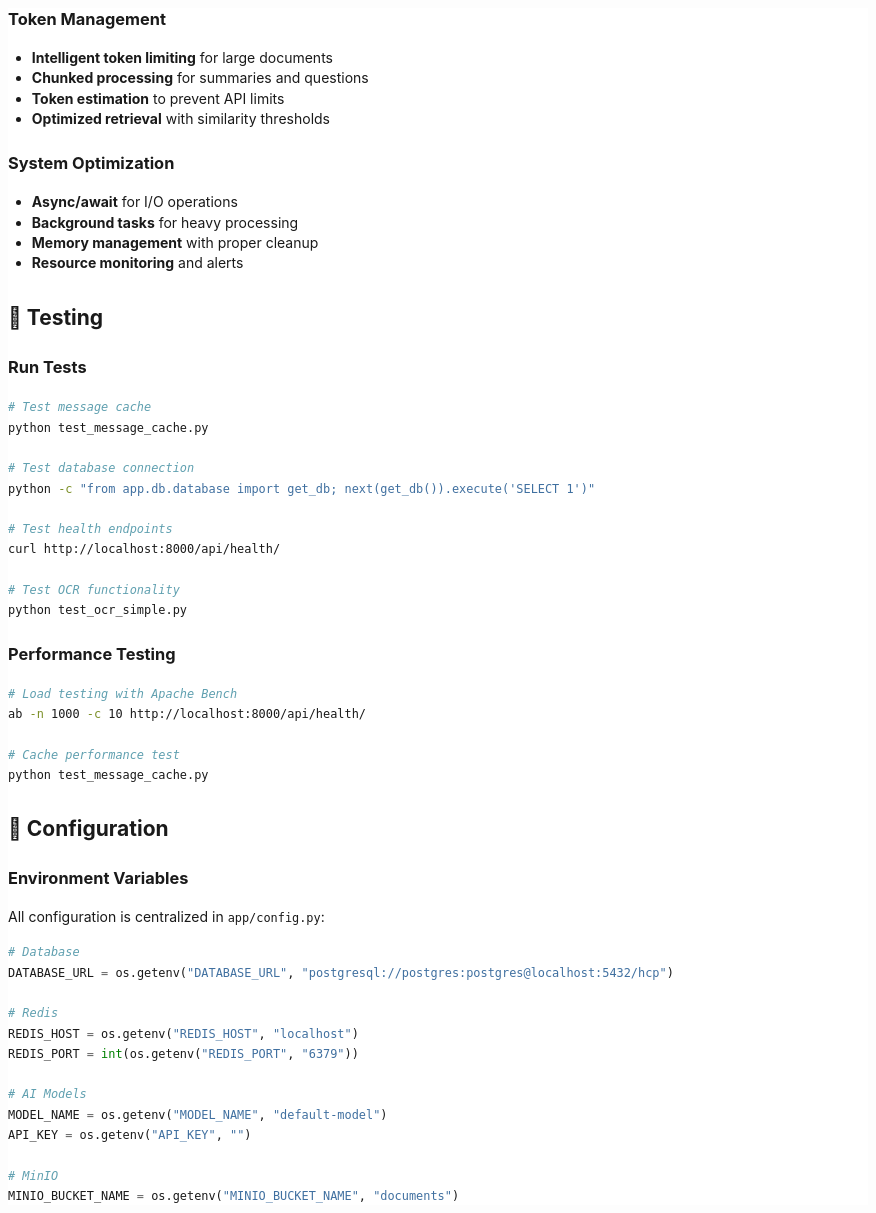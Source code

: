 ### Token Management
- **Intelligent token limiting** for large documents
- **Chunked processing** for summaries and questions
- **Token estimation** to prevent API limits
- **Optimized retrieval** with similarity thresholds

### System Optimization
- **Async/await** for I/O operations
- **Background tasks** for heavy processing
- **Memory management** with proper cleanup
- **Resource monitoring** and alerts

## 🧪 Testing

### Run Tests
```bash
# Test message cache
python test_message_cache.py

# Test database connection
python -c "from app.db.database import get_db; next(get_db()).execute('SELECT 1')"

# Test health endpoints
curl http://localhost:8000/api/health/

# Test OCR functionality
python test_ocr_simple.py
```

### Performance Testing
```bash
# Load testing with Apache Bench
ab -n 1000 -c 10 http://localhost:8000/api/health/

# Cache performance test
python test_message_cache.py
```

## 🔧 Configuration

### Environment Variables
All configuration is centralized in `app/config.py`:

```python
# Database
DATABASE_URL = os.getenv("DATABASE_URL", "postgresql://postgres:postgres@localhost:5432/hcp")

# Redis
REDIS_HOST = os.getenv("REDIS_HOST", "localhost")
REDIS_PORT = int(os.getenv("REDIS_PORT", "6379"))

# AI Models
MODEL_NAME = os.getenv("MODEL_NAME", "default-model")
API_KEY = os.getenv("API_KEY", "")

# MinIO
MINIO_BUCKET_NAME = os.getenv("MINIO_BUCKET_NAME", "documents")
```
